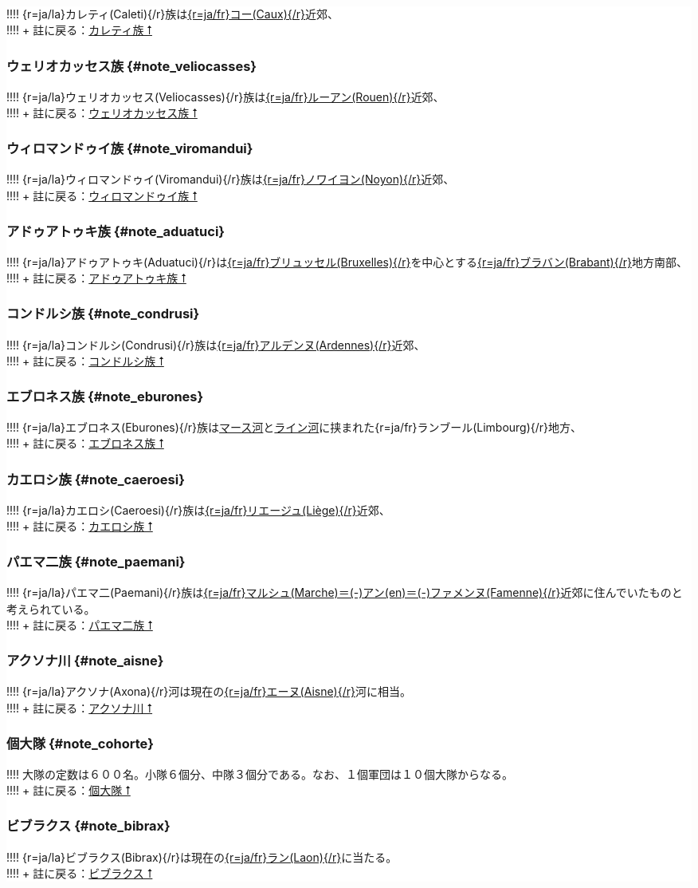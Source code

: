 !!!! {r=ja/la}カレティ(Caleti){/r}族は[{r=ja/fr}コー(Caux){/r}][69]近郊、  
!!!! + 註に戻る：[カレティ族 &#11105;][48]

### ウェリオカッセス族 {#note_veliocasses}

!!!! {r=ja/la}ウェリオカッセス(Veliocasses){/r}族は[{r=ja/fr}ルーアン(Rouen){/r}][70]近郊、  
!!!! + 註に戻る：[ウェリオカッセス族 &#11105;][50]

### ウィロマンドゥイ族 {#note_viromandui}

!!!! {r=ja/la}ウィロマンドゥイ(Viromandui){/r}族は[{r=ja/fr}ノワイヨン(Noyon){/r}][71]近郊、  
!!!! + 註に戻る：[ウィロマンドゥイ族 &#11105;][52]

### アドゥアトゥキ族 {#note_aduatuci}

!!!! {r=ja/la}アドゥアトゥキ(Aduatuci){/r}は[{r=ja/fr}ブリュッセル(Bruxelles){/r}][73]を中心とする[{r=ja/fr}ブラバン(Brabant){/r}][74]地方南部、  
!!!! + 註に戻る：[アドゥアトゥキ族 &#11105;][54]

### コンドルシ族 {#note_condrusi}

!!!! {r=ja/la}コンドルシ(Condrusi){/r}族は[{r=ja/fr}アルデンヌ(Ardennes){/r}][75]近郊、  
!!!! + 註に戻る：[コンドルシ族 &#11105;][56]

### エブロネス族 {#note_eburones}

!!!! {r=ja/la}エブロネス(Eburones){/r}族は[マース河][67]と[ライン河][16]に挟まれた{r=ja/fr}ランブール(Limbourg){/r}地方、  
!!!! + 註に戻る：[エブロネス族 &#11105;][58]

### カエロシ族 {#note_caeroesi}

!!!! {r=ja/la}カエロシ(Caeroesi){/r}族は[{r=ja/fr}リエージュ(Liège){/r}][77]近郊、  
!!!! + 註に戻る：[カエロシ族 &#11105;][60]

### パエマ二族 {#note_paemani}

!!!! {r=ja/la}パエマ二(Paemani){/r}族は[{r=ja/fr}マルシュ(Marche)＝(-)アン(en)＝(-)ファメンヌ(Famenne){/r}][78]近郊に住んでいたものと考えられている。  
!!!! + 註に戻る：[パエマ二族 &#11105;][62]

### アクソナ川 {#note_aisne}

!!!!  {r=ja/la}アクソナ(Axona){/r}河は現在の[{r=ja/fr}エーヌ(Aisne){/r}][85]河に相当。  
!!!! + 註に戻る：[アクソナ川 &#11105;][84]

### 個大隊 {#note_cohorte}

!!!! 大隊の定数は６００名。小隊６個分、中隊３個分である。なお、１個軍団は１０個大隊からなる。  
!!!! + 註に戻る：[個大隊 &#11105;][87]

### ビブラクス {#note_bibrax}

!!!! {r=ja/la}ビブラクス(Bibrax){/r}は現在の[{r=ja/fr}ラン(Laon){/r}][90]に当たる。  
!!!! + 註に戻る：[ビブラクス &#11105;][89]


[1]: #note_gallia_citerior "ガリア・キテリオル"
[2]: #gallia_citerior "ガリア・キテリオル"
[3]: #tertiam_galliae_partem "ガリアの第3の地域"
[4]: #note_quintus_pedius "クィントッス・ペディウス"
[5]: #quintus_pedius "クィントッス・ペディウス"
[6]: #note_senones "セノネス族"
[7]: #senones "セノネス族"
[8]: https://ja.wikipedia.org/wiki/サンス "https://ja.wikipedia.org/wiki/サンス"
[9]: #note_gallia_ulterior "ガリア・ウルテリオル"
[10]: #gallia_ulterior "ガリア・ウルテリオル"
[11]: https://ja.wikipedia.org/wiki/ガリア・ナルボネンシス "ガリア・トランサルピナ"
[12]: #remi "レミ族"
[13]: #note_remi "レミ族"
[14]: #rhenus "レヌス川"
[15]: #note_rhenus "レヌス川"
[16]: https://ja.wikipedia.org/wiki/ライン川 "ライン川"
[17]: #note_suessiones "スエシオネス族"
[18]: #suessiones "スエシオネス族"
[19]: #note_germani "ゲルマニ人"
[20]: #germani "ゲルマニ人"
[21]: https://ja.wikipedia.org/wiki/ゲルマン人 "ゲルマン人"
[22]: #note_teutoni "テウトニ族"
[23]: #teutoni "テウトニ族"
[24]: https://ja.wikipedia.org/wiki/テウトネス族 "テウトネス族"
[25]: #note_bellovaci "ベロヴァキ族"
[26]: #bellovaci "ベロヴァキ族"
[27]: https://ja.wikipedia.org/wiki/オワーズ川 "オワーズ川"
[28]: https://ja.wikipedia.org/wiki/ガリア・ベルギカ "ガリア・ベルギカ"
[29]: #note_diviciacus "ディウィキアクス"
[30]: #diviciacus "ディウィキアクス"
[31]: #diviciacus_Haeduum "ハエドゥイ族のディウィキアクス"
[32]: #note_diviciacus_Haeduum "ハエドゥイ族のディウィキアクス"
[33]: #note_galba "ガルバ"
[34]: #galba "ガルバ"
[37]: #note_nervii "ネルウィイ族"
[38]: #nervii "ネルウィイ族"
[39]: #note_atrebates "アトレバテス族"
[40]: #atrebates "アトレバテス族"
[41]: #note_ambiani "アンビアニ族"
[42]: #ambiani "アンビアニ族"
[43]: #note_morini "モリニ族"
[44]: #morini "モリニ族"
[45]: #note_menapii "メナピィー族"
[46]: #menapii "メナピィー族"
[47]: #note_caleti "カレティ族"
[48]: #caleti "カレティ族"
[49]: #note_veliocasses "ウェリオカッセス族"
[50]: #veliocasses "ウェリオカッセス族"
[51]: #note_viromandui "ウィロマンドゥイ族"
[52]: #viromandui "ウィロマンドゥイ族"
[53]: #note_aduatuci "アドゥアトゥキ族"
[54]: #aduatuci "アドゥアトゥキ族"
[55]: #note_condrusi "コンドルシ族"
[56]: #condrusi "コンドルシ族"
[57]: #note_eburones "エブロネス族"
[58]: #eburones "エブロネス族"
[59]: #note_caeroesi "カエロシ族"
[60]: #caeroesi "カエロシ族"
[61]: #note_paemani "パエマ二族"
[62]: #paemani "パエマ二族"
[63]: https://ja.wikipedia.org/wiki/カンブレー "カンブレー"
[64]: https://ja.wikipedia.org/wiki/アラス "アラス"
[65]: https://ja.wikipedia.org/wiki/アミアン "アミアン"
[66]: https://ja.wikipedia.org/wiki/ブローニュ＝シュル＝メール "ブローニュ＝シュル＝メール"
[67]: https://ja.wikipedia.org/wiki/マース川 "マース川"
[68]: https://ja.wikipedia.org/wiki/スヘルデ川 "スヘルデ川"
[69]: https://ja.wikipedia.org/wiki/コー "コー"
[70]: https://ja.wikipedia.org/wiki/ルーアン "}ルーアン"
[71]: https://ja.wikipedia.org/wiki/ノワイヨン "ノワイヨン"
[73]: https://ja.wikipedia.org/wiki/ブリュッセル "ブリュッセル"
[74]: https://ja.wikipedia.org/wiki/ブラバント "ブラバント"
[75]: https://ja.wikipedia.org/wiki/アルデンヌ "アルデンヌ"
[77]: https://ja.wikipedia.org/wiki/リエージュ "リエージュ"
[78]: https://ja.wikipedia.org/wiki/マルシュ＝アン＝ファメンヌ "マルシュ＝アン＝ファメンヌ"
[80]: #note_labienus "ラビエヌス"
[81]: #labienus "ラビエヌス"
[82]: https://ja.wikipedia.org/wiki/ティトゥス・ラビエヌス "ティトゥス・ラビエヌス"
[83]: #note_aisne "アクソナ川"
[84]: #aisne "アクソナ川"
[85]: https://ja.wikipedia.org/wiki/エーヌ川 "エーヌ川"
[86]: #note_aisne "アクソナ川"
[87]: #aisne "アクソナ川"
[88]: #note_bibrax "ビブラクス"
[89]: #bibrax "ビブラクス"
[90]: https://ja.wikipedia.org/wiki/ラン_(フランス) "ラン_(フランス)"
[91]: #note_tortue "亀甲陣"
[92]: #tortue "亀甲陣"
[93]: #note_iccius "イッキウス"
[94]: #iccius "イッキウス"
[95]: #iccius_2 "イッキウス"
[96]: https://ja.wikipedia.org/wiki/ランス "ランス"
[97]: #numidie "ヌミディア人"
[98]: #note_numidie "ヌミディア人"
[99]: https://ja.wikipedia.org/wiki/ヌミディア "ヌミディア"
[100]: #note_crete "クレタ人"
[101]: #crete "クレタ人"
[102]: https://ja.wikipedia.org/wiki/クレタ島 "クレタ島"
[103]: #note_baleares "バレアレス人"
[104]: #baleares "バレアレス人"
[105]: https://ja.wikipedia.org/wiki/バレアレス諸島 "バレアレス諸島"
[106]: #note_titurius "ティトゥリウス"
[107]: #titurius "ティトゥリウス"
[108]: https://ja.wikipedia.org/wiki/クィントゥス・ティトゥリウス・サビヌス "クィントゥス・ティトゥリウス・サビヌス"
[109]: #note_noviodunum "ノウィオドゥヌム"
[110]: #noviodunum "ノウィオドゥヌム"
[111]: https://ja.wikipedia.org/wiki/ソワソン "ソワソン"
[112]: #note_mantelets "作業小屋"
[113]: #mantelets "作業小屋"
[114]: #1chap "第１章、ベルギー全土が混乱"
[115]: #2chap "第２章、カエサルの措置"
[116]: #3chap "第３章、レミ族は自分をローマの味方と宣言する"
[117]: #4chap "第４章、敵軍の列挙"
[118]: #8chap "第８章、エーヌ川の戦い"